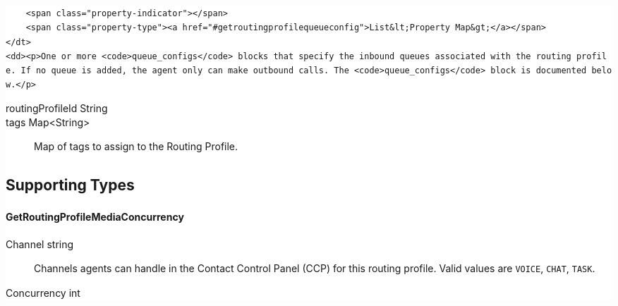         <span class="property-indicator"></span>
        <span class="property-type"><a href="#getroutingprofilequeueconfig">List&lt;Property Map&gt;</a></span>
    </dt>
    <dd><p>One or more <code>queue_configs</code> blocks that specify the inbound queues associated with the routing profile. If no queue is added, the agent only can make outbound calls. The <code>queue_configs</code> block is documented below.</p>
</dd><dt class="property-"
            title="">
        <span id="routingprofileid_yaml">
<a data-swiftype-name="resource-property" data-swiftype-type="text" href="#routingprofileid_yaml" style="color: inherit; text-decoration: inherit;">routing<wbr>Profile<wbr>Id</a>
</span>
        <span class="property-indicator"></span>
        <span class="property-type">String</span>
    </dt>
    <dd></dd><dt class="property-"
            title="">
        <span id="tags_yaml">
<a data-swiftype-name="resource-property" data-swiftype-type="text" href="#tags_yaml" style="color: inherit; text-decoration: inherit;">tags</a>
</span>
        <span class="property-indicator"></span>
        <span class="property-type">Map&lt;String&gt;</span>
    </dt>
    <dd><p>Map of tags to assign to the Routing Profile.</p>
</dd></dl>
</pulumi-choosable>
</div>




## Supporting Types


<h4 id="getroutingprofilemediaconcurrency">Get<wbr>Routing<wbr>Profile<wbr>Media<wbr>Concurrency</h4>



<div>
<pulumi-choosable type="language" values="csharp">
<dl class="resources-properties"><dt class="property-required"
            title="Required">
        <span id="channel_csharp">
<a data-swiftype-name="resource-property" data-swiftype-type="text" href="#channel_csharp" style="color: inherit; text-decoration: inherit;">Channel</a>
</span>
        <span class="property-indicator"></span>
        <span class="property-type">string</span>
    </dt>
    <dd><p>Channels agents can handle in the Contact Control Panel (CCP) for this routing profile. Valid values are <code>VOICE</code>, <code>CHAT</code>, <code>TASK</code>.</p>
</dd><dt class="property-required"
            title="Required">
        <span id="concurrency_csharp">
<a data-swiftype-name="resource-property" data-swiftype-type="text" href="#concurrency_csharp" style="color: inherit; text-decoration: inherit;">Concurrency</a>
</span>
        <span class="property-indicator"></span>
        <span class="property-type">int</span>
    </dt>